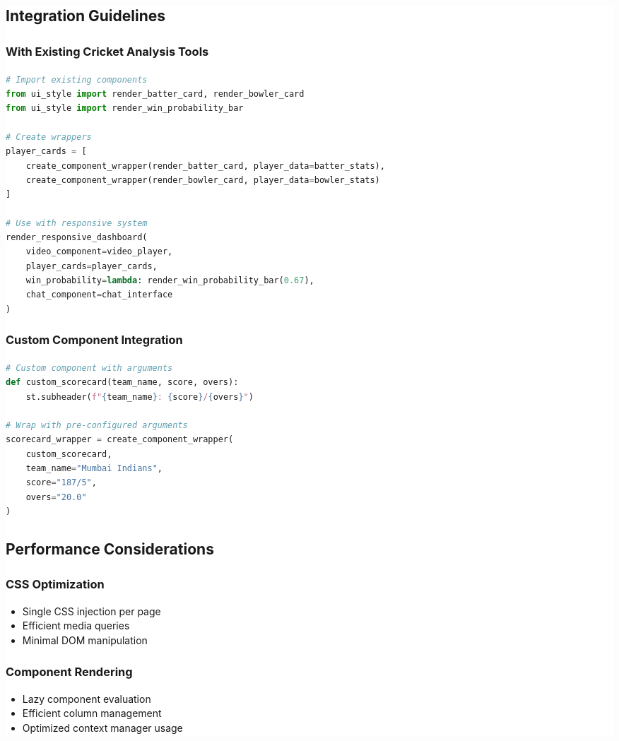 ## Integration Guidelines

### With Existing Cricket Analysis Tools
```python
# Import existing components
from ui_style import render_batter_card, render_bowler_card
from ui_style import render_win_probability_bar

# Create wrappers
player_cards = [
    create_component_wrapper(render_batter_card, player_data=batter_stats),
    create_component_wrapper(render_bowler_card, player_data=bowler_stats)
]

# Use with responsive system
render_responsive_dashboard(
    video_component=video_player,
    player_cards=player_cards,
    win_probability=lambda: render_win_probability_bar(0.67),
    chat_component=chat_interface
)
```

### Custom Component Integration
```python
# Custom component with arguments
def custom_scorecard(team_name, score, overs):
    st.subheader(f"{team_name}: {score}/{overs}")

# Wrap with pre-configured arguments
scorecard_wrapper = create_component_wrapper(
    custom_scorecard,
    team_name="Mumbai Indians",
    score="187/5",
    overs="20.0"
)
```

## Performance Considerations

### CSS Optimization
- Single CSS injection per page
- Efficient media queries
- Minimal DOM manipulation

### Component Rendering
- Lazy component evaluation
- Efficient column management
- Optimized context manager usage
